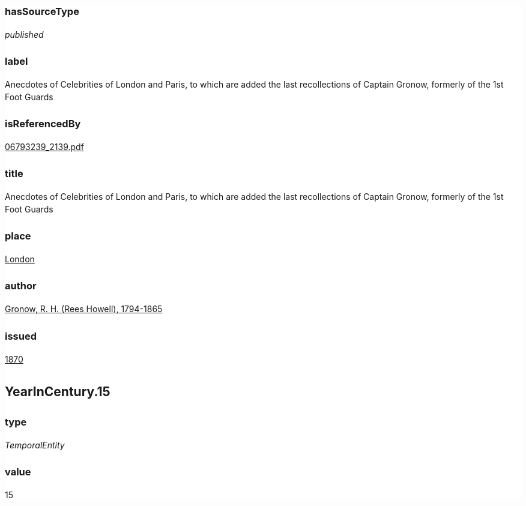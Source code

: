 ### hasSourceType


*published*

### label


Anecdotes of Celebrities of London and Paris, to which are added the last recollections of Captain Gronow, formerly of the 1st Foot Guards

### isReferencedBy


[06793239_2139.pdf](#06793239_2139.pdf)

### title


Anecdotes of Celebrities of London and Paris, to which are added the last recollections of Captain Gronow, formerly of the 1st Foot Guards

### place


[London](#London)

### author


[Gronow, R. H. (Rees Howell), 1794-1865](#Gronow-R.-H.-(Rees-Howell)-1794-1865)

### issued


[1870](#1870)

## YearInCentury.15

### type


*TemporalEntity*

### value


15